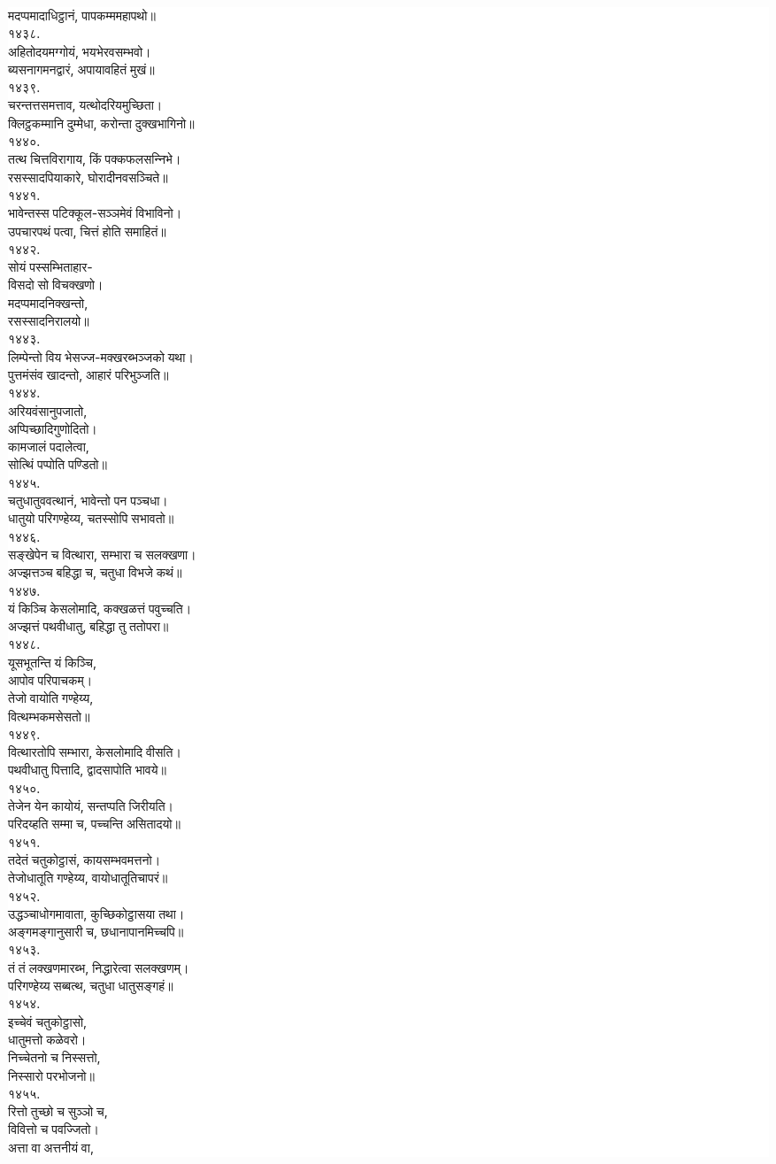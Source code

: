 मदप्पमादाधिट्ठानं, पापकम्ममहापथो॥  
१४३८.  
अहितोदयमग्गोयं, भयभेरवसम्भवो।  
ब्यसनागमनद्वारं, अपायावहितं मुखं॥  
१४३९.  
चरन्तत्तसमत्ताव, यत्थोदरियमुच्छिता।  
क्‍लिट्ठकम्मानि दुम्मेधा, करोन्ता दुक्खभागिनो॥  
१४४०.  
तत्थ चित्तविरागाय, किं पक्‍कफलसन्‍निभे।  
रसस्सादपियाकारे, घोरादीनवसञ्‍चिते॥  
१४४१.  
भावेन्तस्स पटिक्‍कूल-सञ्‍ञमेवं विभाविनो।  
उपचारपथं पत्वा, चित्तं होति समाहितं॥  
१४४२.  
सोयं पस्सम्भिताहार-  
विसदो सो विचक्खणो।  
मदप्पमादनिक्खन्तो,  
रसस्सादनिरालयो॥  
१४४३.  
लिम्पेन्तो विय भेसज्‍ज-मक्खरब्भञ्‍जको यथा।  
पुत्तमंसंव खादन्तो, आहारं परिभुञ्‍जति॥  
१४४४.  
अरियवंसानुपजातो,  
अप्पिच्छादिगुणोदितो।  
कामजालं पदालेत्वा,  
सोत्थिं पप्पोति पण्डितो॥  
१४४५.  
चतुधातुववत्थानं, भावेन्तो पन पञ्‍चधा।  
धातुयो परिगण्हेय्य, चतस्सोपि सभावतो॥  
१४४६.  
सङ्खेपेन च वित्थारा, सम्भारा च सलक्खणा।  
अज्झत्तञ्‍च बहिद्धा च, चतुधा विभजे कथं॥  
१४४७.  
यं किञ्‍चि केसलोमादि, कक्खळत्तं पवुच्‍चति।  
अज्झत्तं पथवीधातु, बहिद्धा तु ततोपरा॥  
१४४८.  
यूसभूतन्ति यं किञ्‍चि,  
आपोव परिपाचकम्।  
तेजो वायोति गण्हेय्य,  
वित्थम्भकमसेसतो॥  
१४४९.  
वित्थारतोपि सम्भारा, केसलोमादि वीसति।  
पथवीधातु पित्तादि, द्वादसापोति भावये॥  
१४५०.  
तेजेन येन कायोयं, सन्तप्पति जिरीयति।  
परिदय्हति सम्मा च, पच्‍चन्ति असितादयो॥  
१४५१.  
तदेतं चतुकोट्ठासं, कायसम्भवमत्तनो।  
तेजोधातूति गण्हेय्य, वायोधातूतिचापरं॥  
१४५२.  
उद्धञ्‍चाधोगमावाता, कुच्छिकोट्ठासया तथा।  
अङ्गमङ्गानुसारी च, छधानापानमिच्‍चपि॥  
१४५३.  
तं तं लक्खणमारब्भ, निद्धारेत्वा सलक्खणम्।  
परिगण्हेय्य सब्बत्थ, चतुधा धातुसङ्गहं॥  
१४५४.  
इच्‍चेवं चतुकोट्ठासो,  
धातुमत्तो कळेवरो।  
निच्‍चेतनो च निस्सत्तो,  
निस्सारो परभोजनो॥  
१४५५.  
रित्तो तुच्छो च सुञ्‍ञो च,  
विवित्तो च पवज्‍जितो।  
अत्ता वा अत्तनीयं वा,  